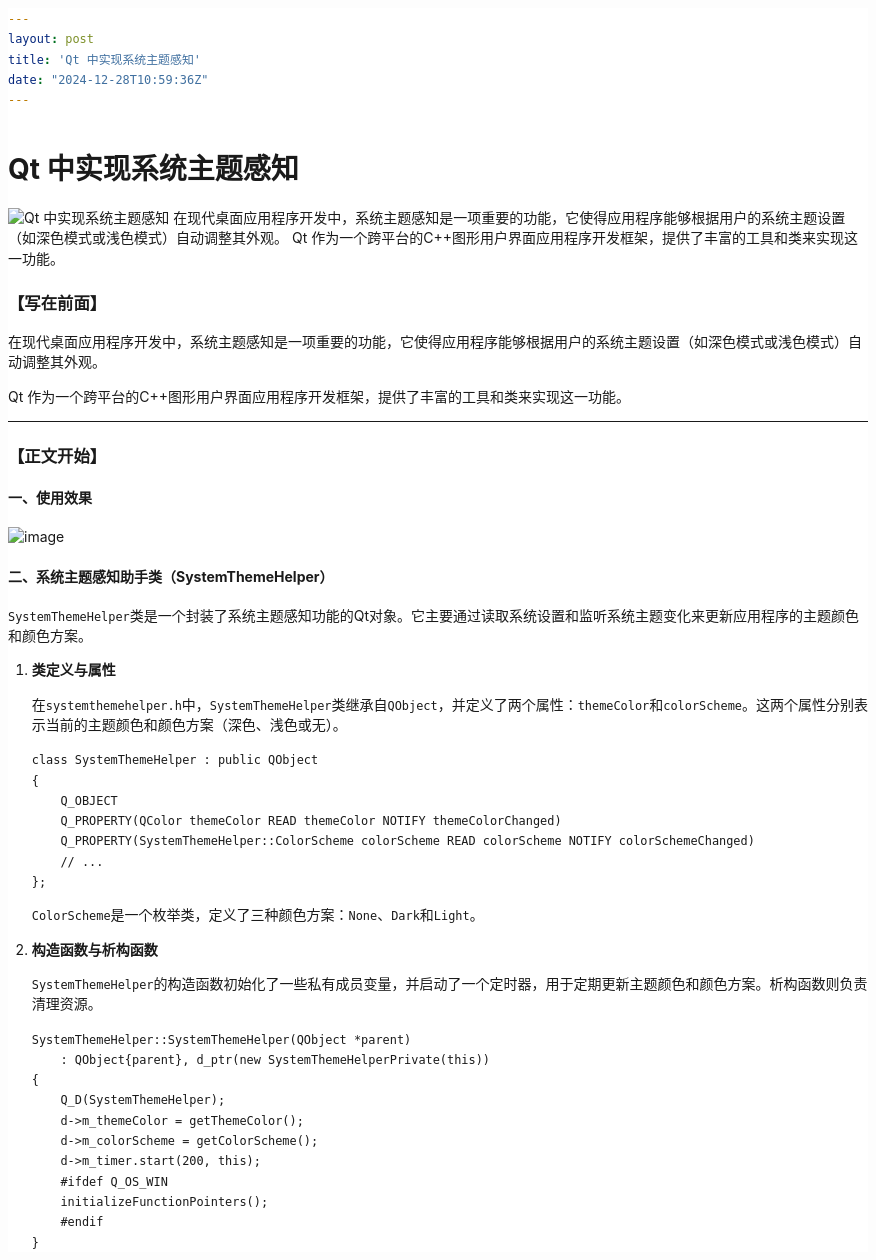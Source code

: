 ```yaml
---
layout: post
title: 'Qt 中实现系统主题感知'
date: "2024-12-28T10:59:36Z"
---
```

Qt 中实现系统主题感知
============

![Qt 中实现系统主题感知](https://img2024.cnblogs.com/blog/802097/202412/802097-20241228175358537-1650770229.png) 在现代桌面应用程序开发中，系统主题感知是一项重要的功能，它使得应用程序能够根据用户的系统主题设置（如深色模式或浅色模式）自动调整其外观。 Qt 作为一个跨平台的C++图形用户界面应用程序开发框架，提供了丰富的工具和类来实现这一功能。

### 【写在前面】

在现代桌面应用程序开发中，系统主题感知是一项重要的功能，它使得应用程序能够根据用户的系统主题设置（如深色模式或浅色模式）自动调整其外观。

Qt 作为一个跨平台的C++图形用户界面应用程序开发框架，提供了丰富的工具和类来实现这一功能。

* * *

### 【正文开始】

#### 一、使用效果

![image](https://img2024.cnblogs.com/blog/802097/202412/802097-20241228175313267-659959895.gif)

#### 二、系统主题感知助手类（SystemThemeHelper）

`SystemThemeHelper`类是一个封装了系统主题感知功能的Qt对象。它主要通过读取系统设置和监听系统主题变化来更新应用程序的主题颜色和颜色方案。

1.  **类定义与属性**
    
    在`systemthemehelper.h`中，`SystemThemeHelper`类继承自`QObject`，并定义了两个属性：`themeColor`和`colorScheme`。这两个属性分别表示当前的主题颜色和颜色方案（深色、浅色或无）。
    
        class SystemThemeHelper : public QObject
        {
            Q_OBJECT
            Q_PROPERTY(QColor themeColor READ themeColor NOTIFY themeColorChanged)
            Q_PROPERTY(SystemThemeHelper::ColorScheme colorScheme READ colorScheme NOTIFY colorSchemeChanged)
            // ...
        };
        
    
    `ColorScheme`是一个枚举类，定义了三种颜色方案：`None`、`Dark`和`Light`。
    
2.  **构造函数与析构函数**
    
    `SystemThemeHelper`的构造函数初始化了一些私有成员变量，并启动了一个定时器，用于定期更新主题颜色和颜色方案。析构函数则负责清理资源。
    
        SystemThemeHelper::SystemThemeHelper(QObject *parent)
            : QObject{parent}, d_ptr(new SystemThemeHelperPrivate(this))
        {
            Q_D(SystemThemeHelper);
            d->m_themeColor = getThemeColor();
            d->m_colorScheme = getColorScheme();
            d->m_timer.start(200, this);
            #ifdef Q_OS_WIN
            initializeFunctionPointers();
            #endif
        }
        